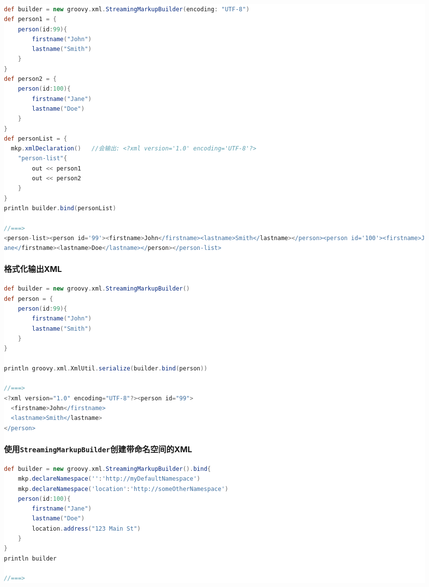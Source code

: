 ```groovy
def builder = new groovy.xml.StreamingMarkupBuilder(encoding: "UTF-8")
def person1 = {
	person(id:99){
		firstname("John")
		lastname("Smith")
	}
}
def person2 = {
	person(id:100){
		firstname("Jane")
		lastname("Doe")
	}
}
def personList = {
  mkp.xmlDeclaration()   //会输出: <?xml version='1.0' encoding='UTF-8'?>
	"person-list"{
		out << person1
		out << person2
	}
}
println builder.bind(personList)

//===>
<person-list><person id='99'><firstname>John</firstname><lastname>Smith</lastname></person><person id='100'><firstname>Jane</firstname><lastname>Doe</lastname></person></person-list>

```
### 格式化输出XML
```groovy
def builder = new groovy.xml.StreamingMarkupBuilder()
def person = {
	person(id:99){
		firstname("John")
		lastname("Smith")
	}
}

println groovy.xml.XmlUtil.serialize(builder.bind(person))

//===>
<?xml version="1.0" encoding="UTF-8"?><person id="99">
  <firstname>John</firstname>
  <lastname>Smith</lastname>
</person>

```

### 使用`StreamingMarkupBuilder`创建带命名空间的XML
```groovy
def builder = new groovy.xml.StreamingMarkupBuilder().bind{
	mkp.declareNamespace('':'http://myDefaultNamespace')
	mkp.declareNamespace('location':'http://someOtherNamespace')
	person(id:100){
		firstname("Jane")
		lastname("Doe")
		location.address("123 Main St")
	}
}
println builder

//===>
```
